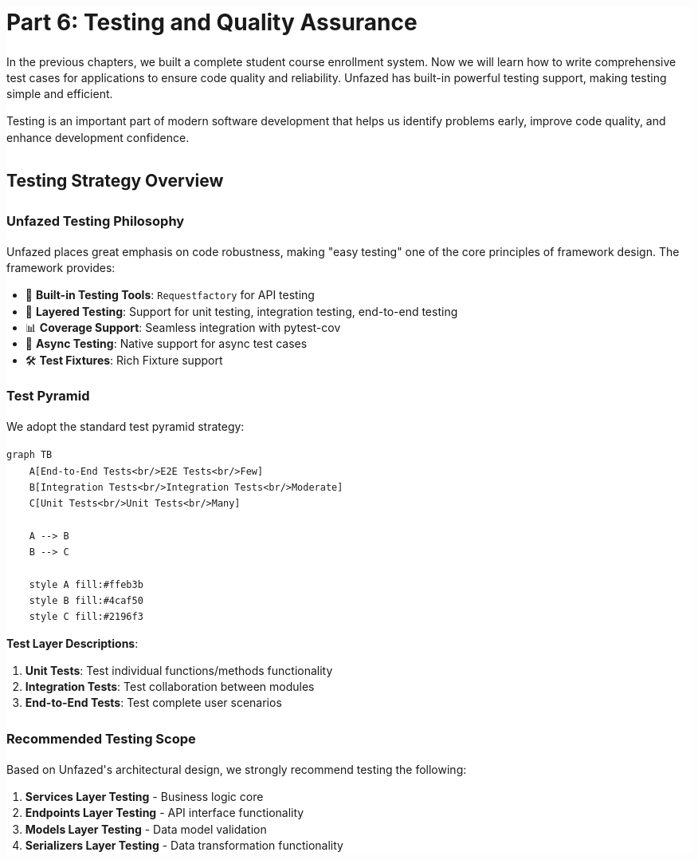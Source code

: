 # Part 6: Testing and Quality Assurance

In the previous chapters, we built a complete student course enrollment system. Now we will learn how to write comprehensive test cases for applications to ensure code quality and reliability. Unfazed has built-in powerful testing support, making testing simple and efficient.

Testing is an important part of modern software development that helps us identify problems early, improve code quality, and enhance development confidence.

## Testing Strategy Overview

### Unfazed Testing Philosophy

Unfazed places great emphasis on code robustness, making "easy testing" one of the core principles of framework design. The framework provides:

- 🧪 **Built-in Testing Tools**: `Requestfactory` for API testing
- 🎯 **Layered Testing**: Support for unit testing, integration testing, end-to-end testing
- 📊 **Coverage Support**: Seamless integration with pytest-cov
- 🔄 **Async Testing**: Native support for async test cases
- 🛠️ **Test Fixtures**: Rich Fixture support

### Test Pyramid

We adopt the standard test pyramid strategy:

```mermaid
graph TB
    A[End-to-End Tests<br/>E2E Tests<br/>Few]
    B[Integration Tests<br/>Integration Tests<br/>Moderate]
    C[Unit Tests<br/>Unit Tests<br/>Many]
    
    A --> B
    B --> C
    
    style A fill:#ffeb3b
    style B fill:#4caf50
    style C fill:#2196f3
```

**Test Layer Descriptions**:
1. **Unit Tests**: Test individual functions/methods functionality
2. **Integration Tests**: Test collaboration between modules
3. **End-to-End Tests**: Test complete user scenarios

### Recommended Testing Scope

Based on Unfazed's architectural design, we strongly recommend testing the following:

1. **Services Layer Testing** - Business logic core
2. **Endpoints Layer Testing** - API interface functionality
3. **Models Layer Testing** - Data model validation
4. **Serializers Layer Testing** - Data transformation functionality
